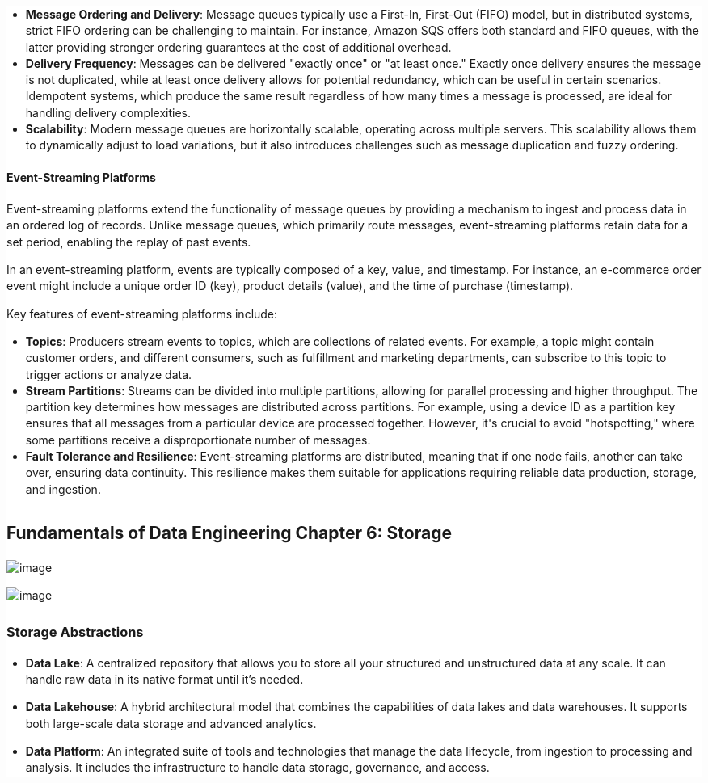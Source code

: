 - **Message Ordering and Delivery**: Message queues typically use a First-In, First-Out (FIFO) model, but in distributed systems, strict FIFO ordering can be challenging to maintain. For instance, Amazon SQS offers both standard and FIFO queues, with the latter providing stronger ordering guarantees at the cost of additional overhead.
- **Delivery Frequency**: Messages can be delivered "exactly once" or "at least once." Exactly once delivery ensures the message is not duplicated, while at least once delivery allows for potential redundancy, which can be useful in certain scenarios. Idempotent systems, which produce the same result regardless of how many times a message is processed, are ideal for handling delivery complexities.
- **Scalability**: Modern message queues are horizontally scalable, operating across multiple servers. This scalability allows them to dynamically adjust to load variations, but it also introduces challenges such as message duplication and fuzzy ordering.

#### Event-Streaming Platforms

Event-streaming platforms extend the functionality of message queues by providing a mechanism to ingest and process data in an ordered log of records. Unlike message queues, which primarily route messages, event-streaming platforms retain data for a set period, enabling the replay of past events.

In an event-streaming platform, events are typically composed of a key, value, and timestamp. For instance, an e-commerce order event might include a unique order ID (key), product details (value), and the time of purchase (timestamp).

Key features of event-streaming platforms include:

- **Topics**: Producers stream events to topics, which are collections of related events. For example, a topic might contain customer orders, and different consumers, such as fulfillment and marketing departments, can subscribe to this topic to trigger actions or analyze data.
- **Stream Partitions**: Streams can be divided into multiple partitions, allowing for parallel processing and higher throughput. The partition key determines how messages are distributed across partitions. For example, using a device ID as a partition key ensures that all messages from a particular device are processed together. However, it's crucial to avoid "hotspotting," where some partitions receive a disproportionate number of messages.
- **Fault Tolerance and Resilience**: Event-streaming platforms are distributed, meaning that if one node fails, another can take over, ensuring data continuity. This resilience makes them suitable for applications requiring reliable data production, storage, and ingestion.

## Fundamentals of Data Engineering Chapter 6: Storage

![image](https://github.com/user-attachments/assets/33511338-5dec-41b1-9f95-f5c517d63643)

![image](https://github.com/user-attachments/assets/b90c3d14-8c0f-41cd-8db7-5e8316ca7d4f)

### Storage Abstractions

- **Data Lake**: A centralized repository that allows you to store all your structured and unstructured data at any scale. It can handle raw data in its native format until it’s needed.
  
- **Data Lakehouse**: A hybrid architectural model that combines the capabilities of data lakes and data warehouses. It supports both large-scale data storage and advanced analytics.

- **Data Platform**: An integrated suite of tools and technologies that manage the data lifecycle, from ingestion to processing and analysis. It includes the infrastructure to handle data storage, governance, and access.
